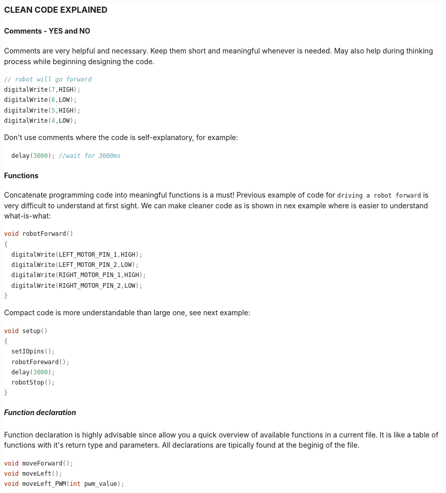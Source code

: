### CLEAN CODE EXPLAINED

#### Comments - YES and NO

Comments are very helpful and necessary. Keep them short and meaningful whenever is needed. May also help during thinking process while beginning designing the code.

```cpp
// robot will go forward
digitalWrite(7,HIGH);
digitalWrite(6,LOW);
digitalWrite(5,HIGH);
digitalWrite(4,LOW);
```

Don't use comments where the code is self-explanatory, for example:

```cpp
  delay(3000); //wait for 3000ms
```

#### Functions

Concatenate programming code into meaningful functions is a must! Previous example of code for `driving a robot forward` is very difficult to understand at first sight. We can make cleaner code as is shown in nex example where is easier to understand what-is-what:

```cpp
void robotForward()
{
  digitalWrite(LEFT_MOTOR_PIN_1,HIGH);
  digitalWrite(LEFT_MOTOR_PIN_2,LOW);
  digitalWrite(RIGHT_MOTOR_PIN_1,HIGH);
  digitalWrite(RIGHT_MOTOR_PIN_2,LOW);
}
```
Compact code is more understandable than large one, see next example:

```cpp
void setup()
{
  setIOpins();
  robotForeward();
  delay(3000);
  robotStop();
}
```

##### Function declaration

Function declaration is highly advisable since allow you a quick overview of available functions in a current file. It is like a table of functions with it's return type and parameters. All declarations are tipically found at the beginig of the file.

```cpp
void moveForward();
void moveLeft();
void moveLeft_PWM(int pwm_value);
```
